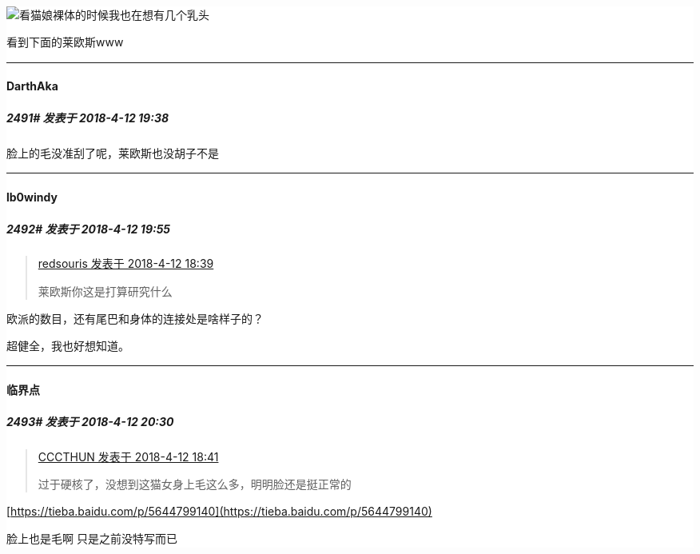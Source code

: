 

<img src="https://static.saraba1st.com/image/smiley/face2017/068.png" referrerpolicy="no-referrer">看猫娘裸体的时候我也在想有几个乳头

看到下面的莱欧斯www







-----

####  DarthAka  
##### 2491#       发表于 2018-4-12 19:38




脸上的毛没准刮了呢，莱欧斯也没胡子不是







-----

####  lb0windy  
##### 2492#       发表于 2018-4-12 19:55



<blockquote><a href="httphttps://bbs.saraba1st.com/2b/forum.php?mod=redirect&amp;goto=findpost&amp;pid=39184173&amp;ptid=1025007" target="_blank">redsouris 发表于 2018-4-12 18:39</a>

莱欧斯你这是打算研究什么</blockquote>
欧派的数目，还有尾巴和身体的连接处是啥样子的？

超健全，我也好想知道。







-----

####  临界点  
##### 2493#       发表于 2018-4-12 20:30



<blockquote><a href="httphttps://bbs.saraba1st.com/2b/forum.php?mod=redirect&amp;goto=findpost&amp;pid=39184202&amp;ptid=1025007" target="_blank">CCCTHUN 发表于 2018-4-12 18:41</a>

过于硬核了，没想到这猫女身上毛这么多，明明脸还是挺正常的</blockquote>
[https://tieba.baidu.com/p/5644799140](https://tieba.baidu.com/p/5644799140)

脸上也是毛啊 只是之前没特写而已




